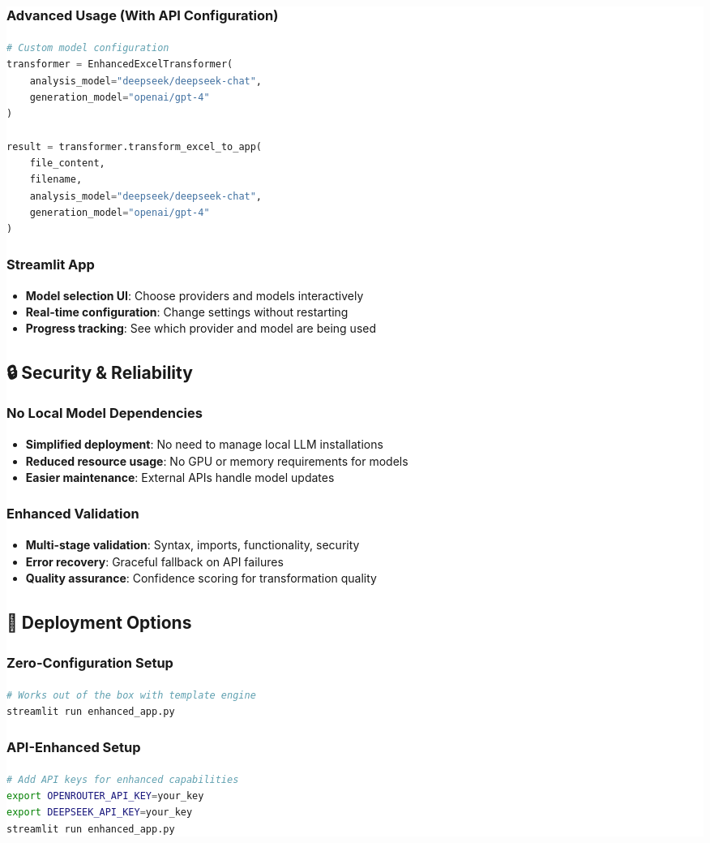### Advanced Usage (With API Configuration)
```python
# Custom model configuration
transformer = EnhancedExcelTransformer(
    analysis_model="deepseek/deepseek-chat",
    generation_model="openai/gpt-4"
)

result = transformer.transform_excel_to_app(
    file_content,
    filename,
    analysis_model="deepseek/deepseek-chat", 
    generation_model="openai/gpt-4"
)
```

### Streamlit App
- **Model selection UI**: Choose providers and models interactively
- **Real-time configuration**: Change settings without restarting
- **Progress tracking**: See which provider and model are being used

## 🔒 Security & Reliability

### No Local Model Dependencies
- **Simplified deployment**: No need to manage local LLM installations
- **Reduced resource usage**: No GPU or memory requirements for models
- **Easier maintenance**: External APIs handle model updates

### Enhanced Validation
- **Multi-stage validation**: Syntax, imports, functionality, security
- **Error recovery**: Graceful fallback on API failures
- **Quality assurance**: Confidence scoring for transformation quality

## 🚀 Deployment Options

### Zero-Configuration Setup
```bash
# Works out of the box with template engine
streamlit run enhanced_app.py
```

### API-Enhanced Setup
```bash
# Add API keys for enhanced capabilities
export OPENROUTER_API_KEY=your_key
export DEEPSEEK_API_KEY=your_key
streamlit run enhanced_app.py
```
